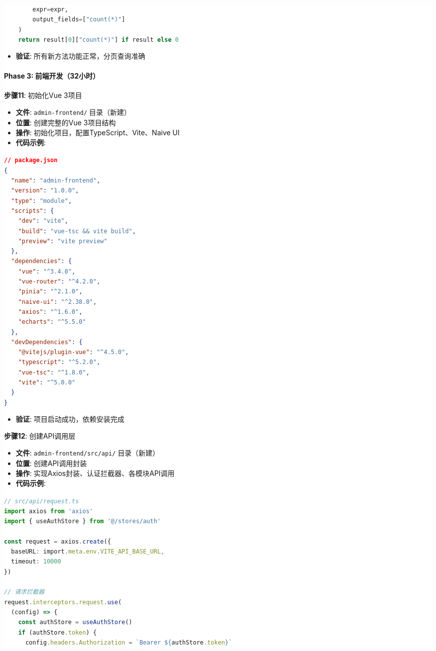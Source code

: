 ```python
        expr=expr,
        output_fields=["count(*)"]
    )
    return result[0]["count(*)"] if result else 0
```
- **验证**: 所有新方法功能正常，分页查询准确

#### Phase 3: 前端开发（32小时）

**步骤11**: 初始化Vue 3项目
- **文件**: `admin-frontend/` 目录（新建）
- **位置**: 创建完整的Vue 3项目结构
- **操作**: 初始化项目，配置TypeScript、Vite、Naive UI
- **代码示例**:
```json
// package.json
{
  "name": "admin-frontend",
  "version": "1.0.0",
  "type": "module",
  "scripts": {
    "dev": "vite",
    "build": "vue-tsc && vite build",
    "preview": "vite preview"
  },
  "dependencies": {
    "vue": "^3.4.0",
    "vue-router": "^4.2.0",
    "pinia": "^2.1.0",
    "naive-ui": "^2.38.0",
    "axios": "^1.6.0",
    "echarts": "^5.5.0"
  },
  "devDependencies": {
    "@vitejs/plugin-vue": "^4.5.0",
    "typescript": "^5.2.0",
    "vue-tsc": "^1.8.0",
    "vite": "^5.0.0"
  }
}
```
- **验证**: 项目启动成功，依赖安装完成

**步骤12**: 创建API调用层
- **文件**: `admin-frontend/src/api/` 目录（新建）
- **位置**: 创建API调用封装
- **操作**: 实现Axios封装、认证拦截器、各模块API调用
- **代码示例**:
```typescript
// src/api/request.ts
import axios from 'axios'
import { useAuthStore } from '@/stores/auth'

const request = axios.create({
  baseURL: import.meta.env.VITE_API_BASE_URL,
  timeout: 10000
})

// 请求拦截器
request.interceptors.request.use(
  (config) => {
    const authStore = useAuthStore()
    if (authStore.token) {
      config.headers.Authorization = `Bearer ${authStore.token}`
```